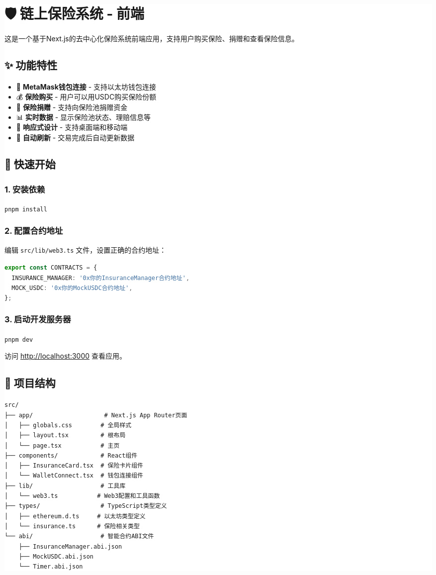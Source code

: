 # 🛡️ 链上保险系统 - 前端

这是一个基于Next.js的去中心化保险系统前端应用，支持用户购买保险、捐赠和查看保险信息。

## ✨ 功能特性

- 🦊 **MetaMask钱包连接** - 支持以太坊钱包连接
- 💰 **保险购买** - 用户可以用USDC购买保险份额
- 💝 **保险捐赠** - 支持向保险池捐赠资金
- 📊 **实时数据** - 显示保险池状态、理赔信息等
- 🎨 **响应式设计** - 支持桌面端和移动端
- 🔄 **自动刷新** - 交易完成后自动更新数据

## 🚀 快速开始

### 1. 安装依赖

```bash
pnpm install
```

### 2. 配置合约地址

编辑 `src/lib/web3.ts` 文件，设置正确的合约地址：

```typescript
export const CONTRACTS = {
  INSURANCE_MANAGER: '0x你的InsuranceManager合约地址',
  MOCK_USDC: '0x你的MockUSDC合约地址',
};
```

### 3. 启动开发服务器

```bash
pnpm dev
```

访问 [http://localhost:3000](http://localhost:3000) 查看应用。

## 📁 项目结构

```
src/
├── app/                    # Next.js App Router页面
│   ├── globals.css        # 全局样式
│   ├── layout.tsx         # 根布局
│   └── page.tsx           # 主页
├── components/            # React组件
│   ├── InsuranceCard.tsx  # 保险卡片组件
│   └── WalletConnect.tsx  # 钱包连接组件
├── lib/                   # 工具库
│   └── web3.ts           # Web3配置和工具函数
├── types/                 # TypeScript类型定义
│   ├── ethereum.d.ts     # 以太坊类型定义
│   └── insurance.ts      # 保险相关类型
└── abi/                   # 智能合约ABI文件
    ├── InsuranceManager.abi.json
    ├── MockUSDC.abi.json
    └── Timer.abi.json
```

